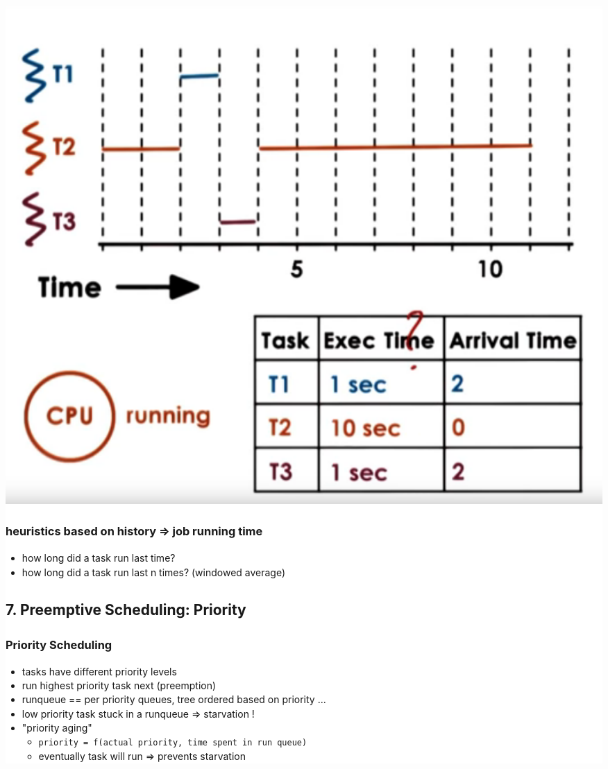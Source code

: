 ![](images/2020-04-29-11-21-41.png)

### heuristics based on history => job running time
- how long did a task run last time?
- how long did a task run last n times? (windowed average)

## 7. Preemptive Scheduling: Priority
### Priority Scheduling
- tasks have different priority levels
- run highest priority task next (preemption)
- runqueue == per priority queues, tree ordered based on priority ...
- low priority task stuck in a runqueue => starvation !
- "priority aging"
    - `priority = f(actual priority, time spent in run queue)`
    - eventually task will run => prevents starvation
